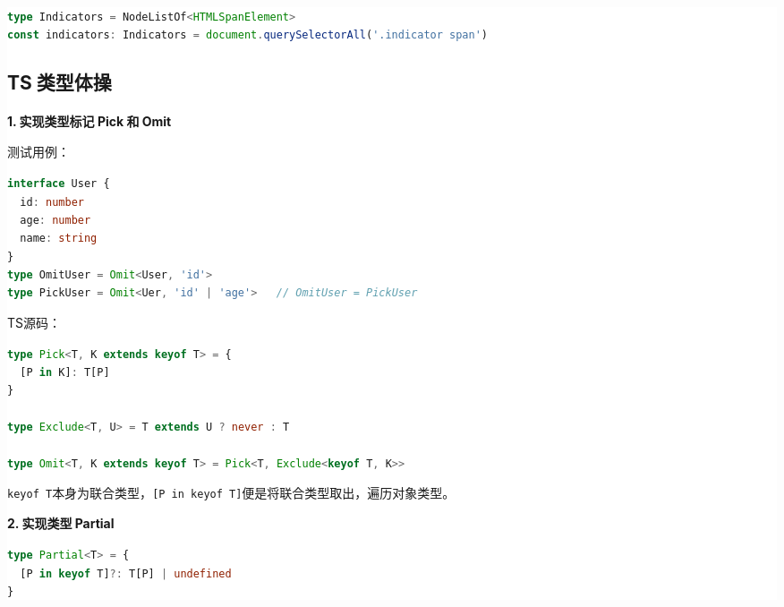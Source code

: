 

```typescript
type Indicators = NodeListOf<HTMLSpanElement>
const indicators: Indicators = document.querySelectorAll('.indicator span')
```















## TS 类型体操





**1. 实现类型标记 Pick 和 Omit**

测试用例：

```typescript
interface User {
  id: number
  age: number
  name: string
}
type OmitUser = Omit<User, 'id'>
type PickUser = Omit<Uer, 'id' | 'age'>   // OmitUser = PickUser
```

TS源码：

```typescript
type Pick<T, K extends keyof T> = {
  [P in K]: T[P]
}

type Exclude<T, U> = T extends U ? never : T

type Omit<T, K extends keyof T> = Pick<T, Exclude<keyof T, K>>
```

`keyof T`本身为联合类型，`[P in keyof T]`便是将联合类型取出，遍历对象类型。



**2. 实现类型 Partial**

```typescript
type Partial<T> = {
  [P in keyof T]?: T[P] | undefined
}
```



  [propName: string]: any
  [key in AnimalKind]: number
  [P in U]: number
  [P in K]: T;